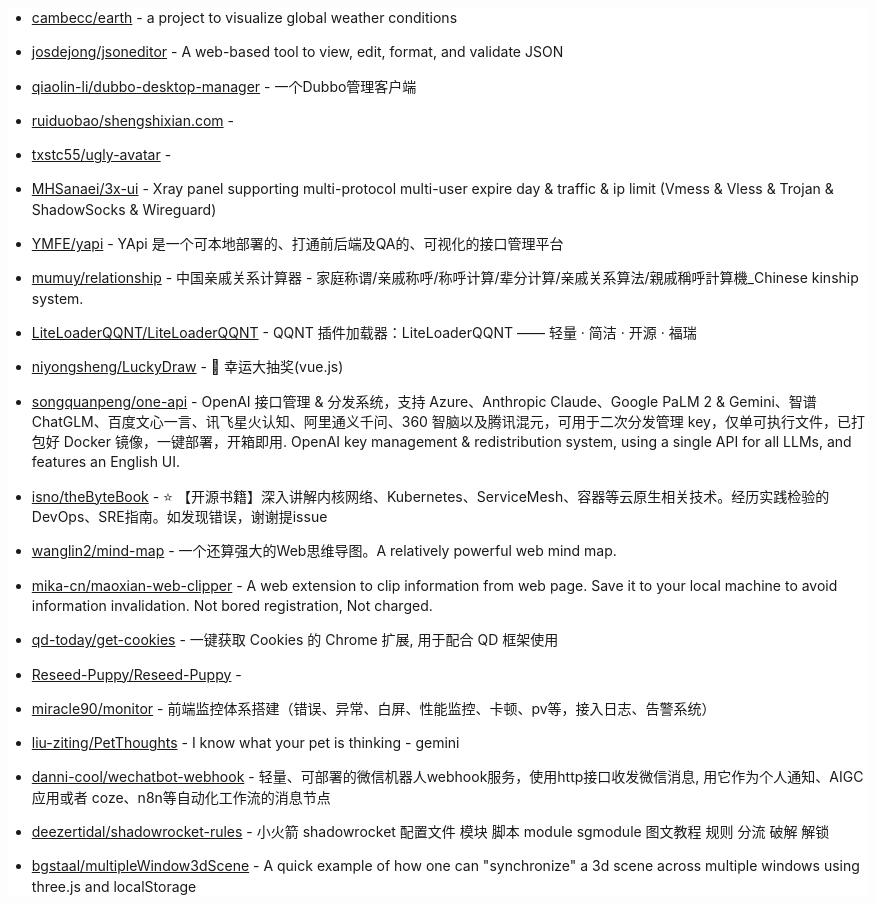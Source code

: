 *   [cambecc/earth](https://github.com/cambecc/earth) - a project to visualize global weather conditions

*   [josdejong/jsoneditor](https://github.com/josdejong/jsoneditor) - A web-based tool to view, edit, format, and validate JSON

*   [qiaolin-li/dubbo-desktop-manager](https://github.com/qiaolin-li/dubbo-desktop-manager) - 一个Dubbo管理客户端

*   [ruiduobao/shengshixian.com](https://github.com/ruiduobao/shengshixian.com) -

*   [txstc55/ugly-avatar](https://github.com/txstc55/ugly-avatar) -

*   [MHSanaei/3x-ui](https://github.com/MHSanaei/3x-ui) - Xray panel supporting multi-protocol multi-user expire day & traffic & ip limit (Vmess & Vless & Trojan &  ShadowSocks & Wireguard)

*   [YMFE/yapi](https://github.com/YMFE/yapi) - YApi 是一个可本地部署的、打通前后端及QA的、可视化的接口管理平台

*   [mumuy/relationship](https://github.com/mumuy/relationship) - 中国亲戚关系计算器 - 家庭称谓/亲戚称呼/称呼计算/辈分计算/亲戚关系算法/親戚稱呼計算機\_Chinese kinship system.

*   [LiteLoaderQQNT/LiteLoaderQQNT](https://github.com/LiteLoaderQQNT/LiteLoaderQQNT) - QQNT 插件加载器：LiteLoaderQQNT —— 轻量 · 简洁 · 开源 · 福瑞

*   [niyongsheng/LuckyDraw](https://github.com/niyongsheng/LuckyDraw) - 🎁  幸运大抽奖(vue.js)

*   [songquanpeng/one-api](https://github.com/songquanpeng/one-api) - OpenAI 接口管理 & 分发系统，支持 Azure、Anthropic Claude、Google PaLM 2 & Gemini、智谱 ChatGLM、百度文心一言、讯飞星火认知、阿里通义千问、360 智脑以及腾讯混元，可用于二次分发管理 key，仅单可执行文件，已打包好 Docker 镜像，一键部署，开箱即用. OpenAI key management & redistribution system, using a single API for all LLMs, and features an English UI.

*   [isno/theByteBook](https://github.com/isno/theByteBook) - ⭐ 【开源书籍】深入讲解内核网络、Kubernetes、ServiceMesh、容器等云原生相关技术。经历实践检验的 DevOps、SRE指南。如发现错误，谢谢提issue

*   [wanglin2/mind-map](https://github.com/wanglin2/mind-map) - 一个还算强大的Web思维导图。A relatively powerful web mind map.

*   [mika-cn/maoxian-web-clipper](https://github.com/mika-cn/maoxian-web-clipper) - A web extension to clip information from web page. Save it to your local machine to avoid information invalidation. Not bored registration, Not charged.

*   [qd-today/get-cookies](https://github.com/qd-today/get-cookies) - 一键获取 Cookies 的 Chrome 扩展, 用于配合 QD 框架使用

*   [Reseed-Puppy/Reseed-Puppy](https://github.com/Reseed-Puppy/Reseed-Puppy) -

*   [miracle90/monitor](https://github.com/miracle90/monitor) - 前端监控体系搭建（错误、异常、白屏、性能监控、卡顿、pv等，接入日志、告警系统）

*   [liu-ziting/PetThoughts](https://github.com/liu-ziting/PetThoughts) - I know what your pet is thinking - gemini

*   [danni-cool/wechatbot-webhook](https://github.com/danni-cool/wechatbot-webhook) - 轻量、可部署的微信机器人webhook服务，使用http接口收发微信消息, 用它作为个人通知、AIGC 应用或者 coze、n8n等自动化工作流的消息节点

*   [deezertidal/shadowrocket-rules](https://github.com/deezertidal/shadowrocket-rules) - 小火箭 shadowrocket 配置文件 模块 脚本 module sgmodule 图文教程 规则 分流 破解 解锁

*   [bgstaal/multipleWindow3dScene](https://github.com/bgstaal/multipleWindow3dScene) - A quick example of how one can "synchronize" a 3d scene across multiple windows using three.js and localStorage
